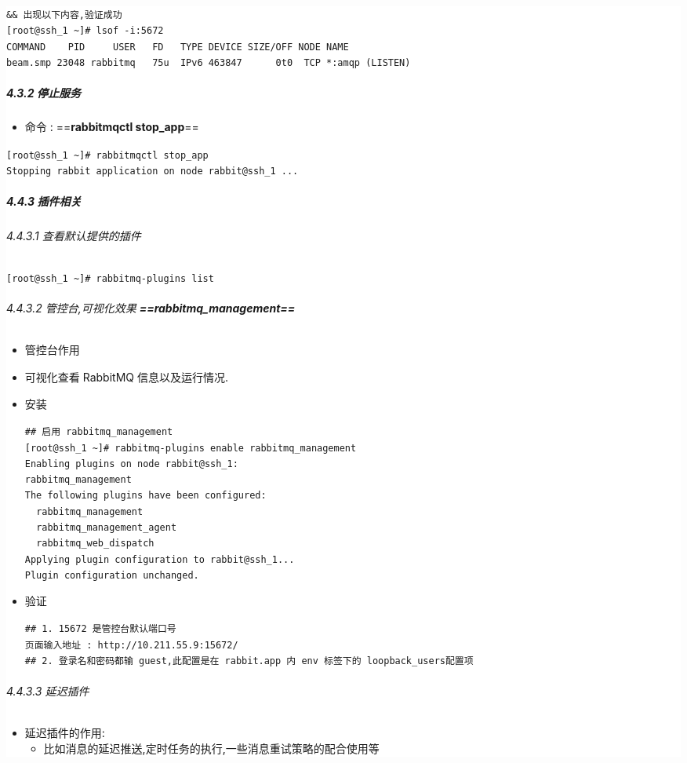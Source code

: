 ```shell
&& 出现以下内容,验证成功
[root@ssh_1 ~]# lsof -i:5672
COMMAND    PID     USER   FD   TYPE DEVICE SIZE/OFF NODE NAME
beam.smp 23048 rabbitmq   75u  IPv6 463847      0t0  TCP *:amqp (LISTEN)
```
<span id = "4.3.2"></span>
##### 4.3.2 停止服务
- 命令 : ==**rabbitmqctl stop_app**== 

```shell
[root@ssh_1 ~]# rabbitmqctl stop_app
Stopping rabbit application on node rabbit@ssh_1 ...
```

##### 4.4.3 插件相关
###### 4.4.3.1 查看默认提供的插件 

```shell
[root@ssh_1 ~]# rabbitmq-plugins list
```

###### 4.4.3.2 管控台,可视化效果 **==rabbitmq_management==**
-  管控台作用
    
- 可视化查看 RabbitMQ 信息以及运行情况.
    
- 安装
        
    ```shell
    ## 启用 rabbitmq_management
    [root@ssh_1 ~]# rabbitmq-plugins enable rabbitmq_management
    Enabling plugins on node rabbit@ssh_1:
    rabbitmq_management
    The following plugins have been configured:
      rabbitmq_management
      rabbitmq_management_agent
      rabbitmq_web_dispatch
    Applying plugin configuration to rabbit@ssh_1...
    Plugin configuration unchanged.

    ```
- 验证

    ```shell
    ## 1. 15672 是管控台默认端口号
    页面输入地址 : http://10.211.55.9:15672/
    ## 2. 登录名和密码都输 guest,此配置是在 rabbit.app 内 env 标签下的 loopback_users配置项
    ```

###### 4.4.3.3 延迟插件
- 延迟插件的作用:
    - 比如消息的延迟推送,定时任务的执行,一些消息重试策略的配合使用等
